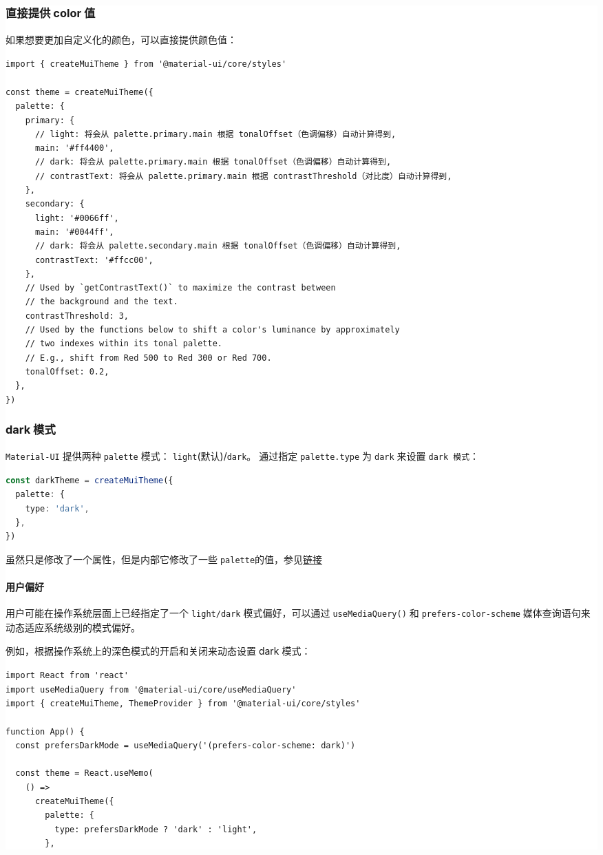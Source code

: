 ### 直接提供 color 值

如果想要更加自定义化的颜色，可以直接提供颜色值：

```tsx
import { createMuiTheme } from '@material-ui/core/styles'

const theme = createMuiTheme({
  palette: {
    primary: {
      // light: 将会从 palette.primary.main 根据 tonalOffset（色调偏移）自动计算得到,
      main: '#ff4400',
      // dark: 将会从 palette.primary.main 根据 tonalOffset（色调偏移）自动计算得到,
      // contrastText: 将会从 palette.primary.main 根据 contrastThreshold（对比度）自动计算得到,
    },
    secondary: {
      light: '#0066ff',
      main: '#0044ff',
      // dark: 将会从 palette.secondary.main 根据 tonalOffset（色调偏移）自动计算得到,
      contrastText: '#ffcc00',
    },
    // Used by `getContrastText()` to maximize the contrast between
    // the background and the text.
    contrastThreshold: 3,
    // Used by the functions below to shift a color's luminance by approximately
    // two indexes within its tonal palette.
    // E.g., shift from Red 500 to Red 300 or Red 700.
    tonalOffset: 0.2,
  },
})
```

### dark 模式

`Material-UI` 提供两种 `palette` 模式： `light`(默认)/`dark`。 通过指定 `palette.type` 为 `dark` 来设置 `dark 模式`：

```ts
const darkTheme = createMuiTheme({
  palette: {
    type: 'dark',
  },
})
```

虽然只是修改了一个属性，但是内部它修改了一些 `palette`的值，参见[链接](https://material-ui.com/customization/palette/#dark-mode)

#### 用户偏好

用户可能在操作系统层面上已经指定了一个 `light/dark` 模式偏好，可以通过 `useMediaQuery()` 和 `prefers-color-scheme` 媒体查询语句来动态适应系统级别的模式偏好。

例如，根据操作系统上的深色模式的开启和关闭来动态设置 dark 模式：

```tsx
import React from 'react'
import useMediaQuery from '@material-ui/core/useMediaQuery'
import { createMuiTheme, ThemeProvider } from '@material-ui/core/styles'

function App() {
  const prefersDarkMode = useMediaQuery('(prefers-color-scheme: dark)')

  const theme = React.useMemo(
    () =>
      createMuiTheme({
        palette: {
          type: prefersDarkMode ? 'dark' : 'light',
        },
```